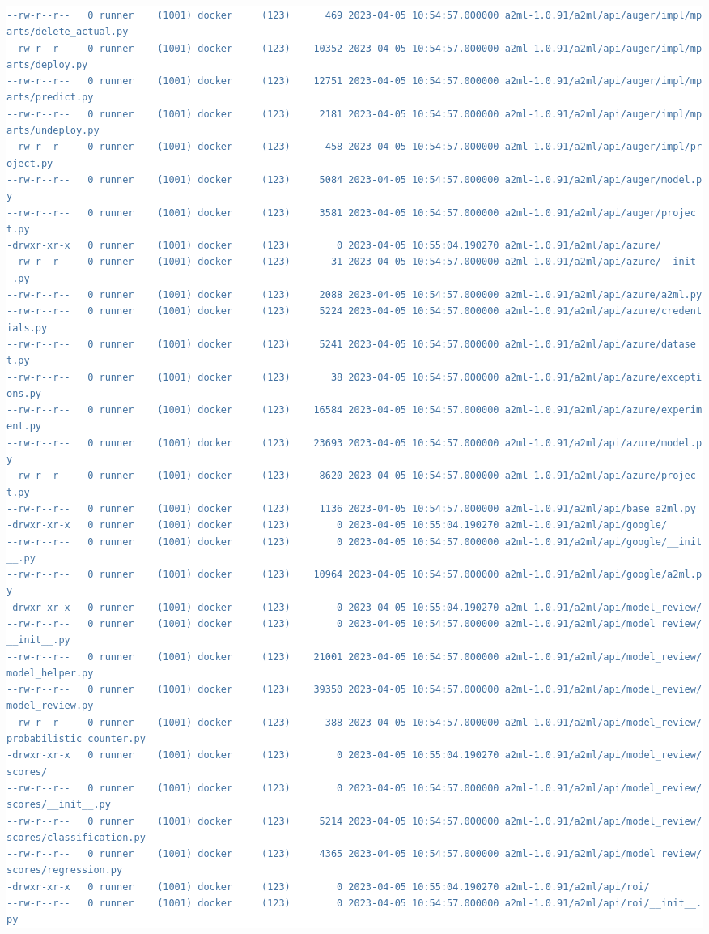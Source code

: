 ```diff
--rw-r--r--   0 runner    (1001) docker     (123)      469 2023-04-05 10:54:57.000000 a2ml-1.0.91/a2ml/api/auger/impl/mparts/delete_actual.py
--rw-r--r--   0 runner    (1001) docker     (123)    10352 2023-04-05 10:54:57.000000 a2ml-1.0.91/a2ml/api/auger/impl/mparts/deploy.py
--rw-r--r--   0 runner    (1001) docker     (123)    12751 2023-04-05 10:54:57.000000 a2ml-1.0.91/a2ml/api/auger/impl/mparts/predict.py
--rw-r--r--   0 runner    (1001) docker     (123)     2181 2023-04-05 10:54:57.000000 a2ml-1.0.91/a2ml/api/auger/impl/mparts/undeploy.py
--rw-r--r--   0 runner    (1001) docker     (123)      458 2023-04-05 10:54:57.000000 a2ml-1.0.91/a2ml/api/auger/impl/project.py
--rw-r--r--   0 runner    (1001) docker     (123)     5084 2023-04-05 10:54:57.000000 a2ml-1.0.91/a2ml/api/auger/model.py
--rw-r--r--   0 runner    (1001) docker     (123)     3581 2023-04-05 10:54:57.000000 a2ml-1.0.91/a2ml/api/auger/project.py
-drwxr-xr-x   0 runner    (1001) docker     (123)        0 2023-04-05 10:55:04.190270 a2ml-1.0.91/a2ml/api/azure/
--rw-r--r--   0 runner    (1001) docker     (123)       31 2023-04-05 10:54:57.000000 a2ml-1.0.91/a2ml/api/azure/__init__.py
--rw-r--r--   0 runner    (1001) docker     (123)     2088 2023-04-05 10:54:57.000000 a2ml-1.0.91/a2ml/api/azure/a2ml.py
--rw-r--r--   0 runner    (1001) docker     (123)     5224 2023-04-05 10:54:57.000000 a2ml-1.0.91/a2ml/api/azure/credentials.py
--rw-r--r--   0 runner    (1001) docker     (123)     5241 2023-04-05 10:54:57.000000 a2ml-1.0.91/a2ml/api/azure/dataset.py
--rw-r--r--   0 runner    (1001) docker     (123)       38 2023-04-05 10:54:57.000000 a2ml-1.0.91/a2ml/api/azure/exceptions.py
--rw-r--r--   0 runner    (1001) docker     (123)    16584 2023-04-05 10:54:57.000000 a2ml-1.0.91/a2ml/api/azure/experiment.py
--rw-r--r--   0 runner    (1001) docker     (123)    23693 2023-04-05 10:54:57.000000 a2ml-1.0.91/a2ml/api/azure/model.py
--rw-r--r--   0 runner    (1001) docker     (123)     8620 2023-04-05 10:54:57.000000 a2ml-1.0.91/a2ml/api/azure/project.py
--rw-r--r--   0 runner    (1001) docker     (123)     1136 2023-04-05 10:54:57.000000 a2ml-1.0.91/a2ml/api/base_a2ml.py
-drwxr-xr-x   0 runner    (1001) docker     (123)        0 2023-04-05 10:55:04.190270 a2ml-1.0.91/a2ml/api/google/
--rw-r--r--   0 runner    (1001) docker     (123)        0 2023-04-05 10:54:57.000000 a2ml-1.0.91/a2ml/api/google/__init__.py
--rw-r--r--   0 runner    (1001) docker     (123)    10964 2023-04-05 10:54:57.000000 a2ml-1.0.91/a2ml/api/google/a2ml.py
-drwxr-xr-x   0 runner    (1001) docker     (123)        0 2023-04-05 10:55:04.190270 a2ml-1.0.91/a2ml/api/model_review/
--rw-r--r--   0 runner    (1001) docker     (123)        0 2023-04-05 10:54:57.000000 a2ml-1.0.91/a2ml/api/model_review/__init__.py
--rw-r--r--   0 runner    (1001) docker     (123)    21001 2023-04-05 10:54:57.000000 a2ml-1.0.91/a2ml/api/model_review/model_helper.py
--rw-r--r--   0 runner    (1001) docker     (123)    39350 2023-04-05 10:54:57.000000 a2ml-1.0.91/a2ml/api/model_review/model_review.py
--rw-r--r--   0 runner    (1001) docker     (123)      388 2023-04-05 10:54:57.000000 a2ml-1.0.91/a2ml/api/model_review/probabilistic_counter.py
-drwxr-xr-x   0 runner    (1001) docker     (123)        0 2023-04-05 10:55:04.190270 a2ml-1.0.91/a2ml/api/model_review/scores/
--rw-r--r--   0 runner    (1001) docker     (123)        0 2023-04-05 10:54:57.000000 a2ml-1.0.91/a2ml/api/model_review/scores/__init__.py
--rw-r--r--   0 runner    (1001) docker     (123)     5214 2023-04-05 10:54:57.000000 a2ml-1.0.91/a2ml/api/model_review/scores/classification.py
--rw-r--r--   0 runner    (1001) docker     (123)     4365 2023-04-05 10:54:57.000000 a2ml-1.0.91/a2ml/api/model_review/scores/regression.py
-drwxr-xr-x   0 runner    (1001) docker     (123)        0 2023-04-05 10:55:04.190270 a2ml-1.0.91/a2ml/api/roi/
--rw-r--r--   0 runner    (1001) docker     (123)        0 2023-04-05 10:54:57.000000 a2ml-1.0.91/a2ml/api/roi/__init__.py
```